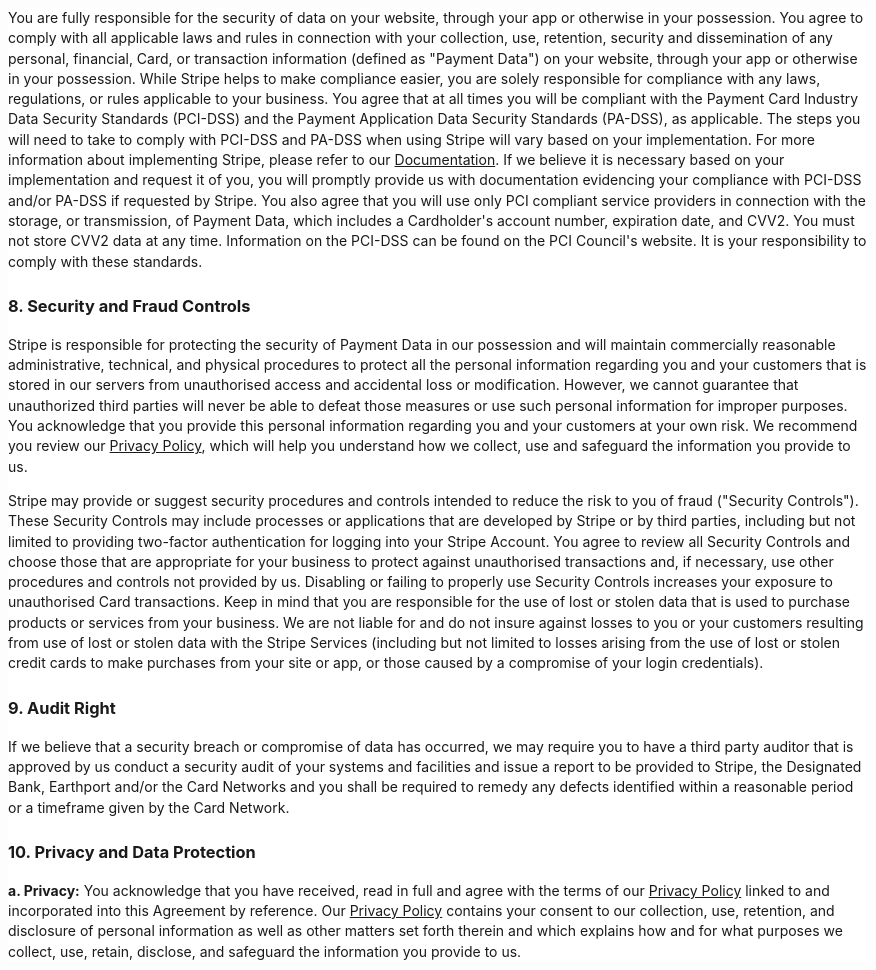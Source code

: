 You are fully responsible for the security of data on your website, through your app or otherwise in your possession. You agree to comply with all applicable laws and rules in connection with your collection, use, retention, security and dissemination of any personal, financial, Card, or transaction information (defined as "Payment Data") on your website, through your app or otherwise in your possession. While Stripe helps to make compliance easier, you are solely responsible for compliance with any laws, regulations, or rules applicable to your business. You agree that at all times you will be compliant with the Payment Card Industry Data Security Standards (PCI-DSS) and the Payment Application Data Security Standards (PA-DSS), as applicable. The steps you will need to take to comply with PCI-DSS and PA-DSS when using Stripe will vary based on your implementation. For more information about implementing Stripe, please refer to our <a href="https://stripe.com/docs">Documentation</a>. If we believe it is necessary based on your implementation and request it of you, you will promptly provide us with documentation evidencing your compliance with PCI-DSS and/or PA-DSS if requested by Stripe. You also agree that you will use only PCI compliant service providers in connection with the storage, or transmission, of Payment Data, which includes a Cardholder's account number, expiration date, and CVV2. You must not store CVV2 data at any time. Information on the PCI-DSS can be found on the PCI Council's website. It is your responsibility to comply with these standards.

### 8. Security and Fraud Controls

Stripe is responsible for protecting the security of Payment Data in our possession and will maintain commercially reasonable administrative, technical, and physical procedures to protect all the personal information regarding you and your customers that is stored in our servers from unauthorised access and accidental loss or modification. However, we cannot guarantee that unauthorized third parties will never be able to defeat those measures or use such personal information for improper purposes. You acknowledge that you provide this personal information regarding you and your customers at your own risk. We recommend you review our <a href="https://stripe.com/privacy">Privacy Policy</a>, which will help you understand how we collect, use and safeguard the information you provide to us.

Stripe may provide or suggest security procedures and controls intended to reduce the risk to you of fraud ("Security Controls"). These Security Controls may include processes or applications that are developed by Stripe or by third parties, including but not limited to providing two-factor authentication for logging into your Stripe Account. You agree to review all Security Controls and choose those that are appropriate for your business to protect against unauthorised transactions and, if necessary, use other procedures and controls not provided by us. Disabling or failing to properly use Security Controls increases your exposure to unauthorised Card transactions. Keep in mind that you are responsible for the use of lost or stolen data that is used to purchase products or services from your business. We are not liable for and do not insure against losses to you or your customers resulting from use of lost or stolen data with the Stripe Services (including but not limited to losses arising from the use of lost or stolen credit cards to make purchases from your site or app, or those caused by a compromise of your login credentials).

### 9. Audit Right

If we believe that a security breach or compromise of data has occurred, we may require you to have a third party auditor that is approved by us conduct a security audit of your systems and facilities and issue a report to be provided to Stripe, the Designated Bank, Earthport and/or the Card Networks and you shall be required to remedy any defects identified within a reasonable period or a timeframe given by the Card Network.

### 10. Privacy and Data Protection

<strong>a. Privacy:</strong> You acknowledge that you have received, read in full and agree with the terms of our <a href="https://stripe.com/privacy">Privacy Policy</a> linked to and incorporated into this Agreement by reference. Our <a href="https://stripe.com/privacy">Privacy Policy</a> contains your consent to our collection, use, retention, and disclosure of personal information as well as other matters set forth therein and which explains how and for what purposes we collect, use, retain, disclose, and safeguard the information you provide to us.
